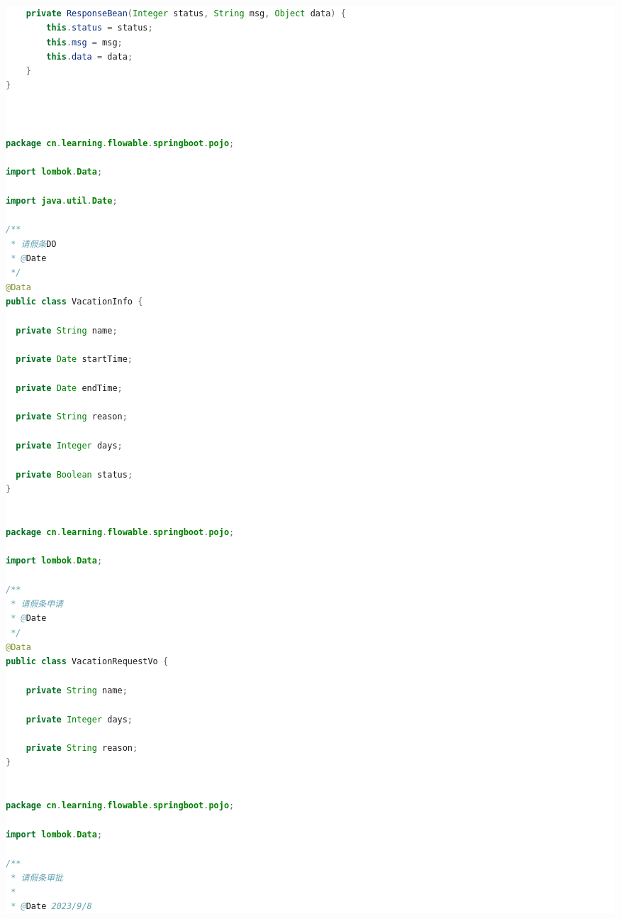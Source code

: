 ```java
    private ResponseBean(Integer status, String msg, Object data) {
        this.status = status;
        this.msg = msg;
        this.data = data;
    }
}



package cn.learning.flowable.springboot.pojo;

import lombok.Data;

import java.util.Date;

/**
 * 请假条DO
 * @Date
 */
@Data
public class VacationInfo {

  private String name;
  
  private Date startTime;
  
  private Date endTime;
  
  private String reason;
  
  private Integer days;
  
  private Boolean status;
}


package cn.learning.flowable.springboot.pojo;

import lombok.Data;

/**
 * 请假条申请
 * @Date
 */
@Data
public class VacationRequestVo {

    private String name;
    
    private Integer days;
    
    private String reason;
}


package cn.learning.flowable.springboot.pojo;

import lombok.Data;

/**
 * 请假条审批
 *
 * @Date 2023/9/8
```